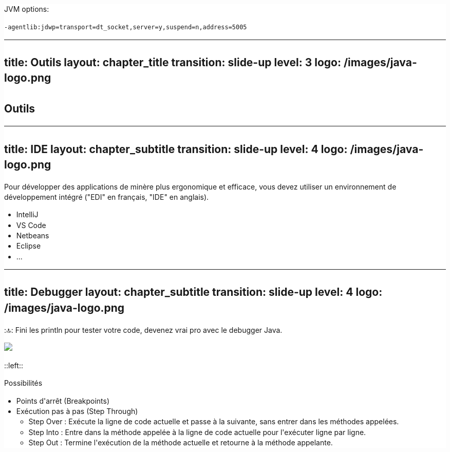 JVM options:
```
-agentlib:jdwp=transport=dt_socket,server=y,suspend=n,address=5005
```

---
title: Outils
layout: chapter_title
transition: slide-up
level: 3
logo: /images/java-logo.png
---

## Outils

---
title: IDE
layout: chapter_subtitle
transition: slide-up
level: 4
logo: /images/java-logo.png
---
Pour développer des applications de minère plus ergonomique et efficace, vous devez utiliser un environnement de développement intégré ("EDI" en français, "IDE" en anglais).

- IntelliJ
- VS Code
- Netbeans
- Eclipse
- ...

---
title: Debugger
layout: chapter_subtitle
transition: slide-up
level: 4
logo: /images/java-logo.png
---

::top::
Fini les println pour tester votre code, devenez vrai pro avec le debugger Java.

<img class="m-auto w-1/2" src="/images/java-debugger-window.png"/>

::left::
<div class="text-xl color-blue-400">Possibilités</div>

<ul>
    <li>Points d'arrêt (Breakpoints)</li>
    <!-- Vous pouvez définir des points d'arrêt dans votre code pour examiner l'état du programme à ce moment-là. -->
    <li>
        <div>Exécution pas à pas (Step Through)</div>
        <ul>
                <li>Step Over : Exécute la ligne de code actuelle et passe à la suivante, sans entrer dans les méthodes appelées.</li>
                <li>Step Into : Entre dans la méthode appelée à la ligne de code actuelle pour l'exécuter ligne par ligne.</li>
                <li>Step Out : Termine l'exécution de la méthode actuelle et retourne à la méthode appelante.</li>
        </ul>
    </li>
</ul>
